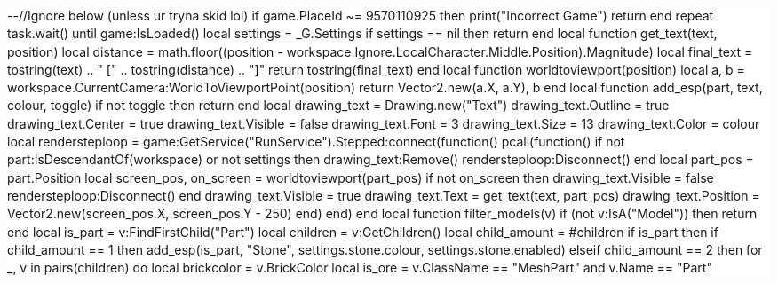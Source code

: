 --//Ignore below (unless ur tryna skid lol)
if game.PlaceId ~= 9570110925 then
    print("Incorrect Game")
    return
end
repeat
    task.wait()
until game:IsLoaded()
local settings = _G.Settings
if settings == nil then
    return
end
local function get_text(text, position)
    local distance = math.floor((position - workspace.Ignore.LocalCharacter.Middle.Position).Magnitude)
    local final_text = tostring(text) .. " [" .. tostring(distance) .. "]"
    return tostring(final_text)
end
local function worldtoviewport(position)
    local a, b = workspace.CurrentCamera:WorldToViewportPoint(position)
    return Vector2.new(a.X, a.Y), b
end
local function add_esp(part, text, colour, toggle)
    if not toggle then
        return
    end
    local drawing_text = Drawing.new("Text")
    drawing_text.Outline = true
    drawing_text.Center = true
    drawing_text.Visible = false
    drawing_text.Font = 3
    drawing_text.Size = 13
    drawing_text.Color = colour
    local rendersteploop = game:GetService("RunService").Stepped:connect(function()
        pcall(function()
            if not part:IsDescendantOf(workspace) or not settings then
                drawing_text:Remove()
                rendersteploop:Disconnect()
            end
            local part_pos = part.Position
            local screen_pos, on_screen = worldtoviewport(part_pos)
            if not on_screen then
                drawing_text.Visible = false
                rendersteploop:Disconnect()
            end
            drawing_text.Visible = true
            drawing_text.Text = get_text(text, part_pos)
            drawing_text.Position = Vector2.new(screen_pos.X, screen_pos.Y - 250)
        end)
    end)
end
local function filter_models(v)
    if (not v:IsA("Model")) then
        return
    end
    local is_part = v:FindFirstChild("Part")
    local children = v:GetChildren()
    local child_amount = #children
    if is_part then
        if child_amount == 1 then
            add_esp(is_part, "Stone", settings.stone.colour, settings.stone.enabled)
        elseif child_amount == 2 then
            for _, v in pairs(children) do
                local brickcolor = v.BrickColor
                local is_ore = v.ClassName == "MeshPart" and v.Name == "Part"